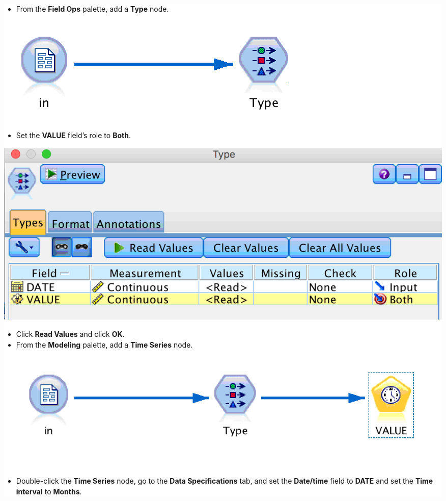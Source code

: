   * From the **Field Ops** palette, add a **Type** node.

![Rename node screenshot](/doc/spss-type-node.png)

  *	Set the **VALUE** field’s role to **Both**.

![Rename node screenshot](/doc/spss-set-both.png)

  * Click **Read Values** and click **OK**.
  * From the **Modeling** palette, add a **Time Series** node.

![Time Series node screenshot](/doc/spss-time-series-node.png)

  * Double-click the **Time Series** node, go to the **Data Specifications** tab, and set the **Date/time** field to **DATE** and set the **Time interval** to **Months**.
